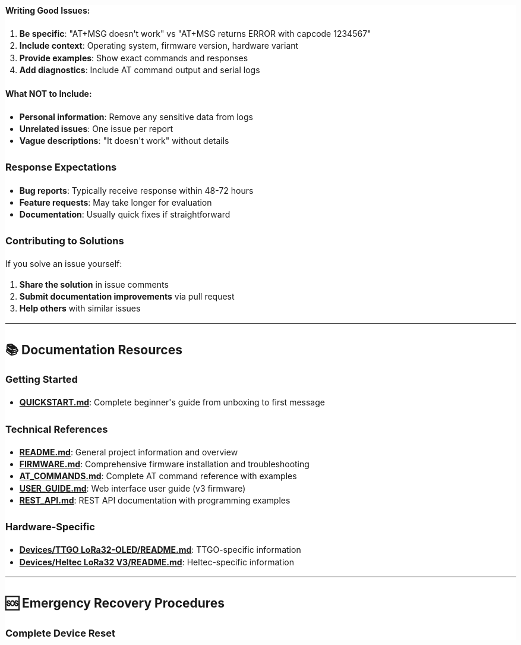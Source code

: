 #### **Writing Good Issues**:
1. **Be specific**: "AT+MSG doesn't work" vs "AT+MSG returns ERROR with capcode 1234567"
2. **Include context**: Operating system, firmware version, hardware variant
3. **Provide examples**: Show exact commands and responses
4. **Add diagnostics**: Include AT command output and serial logs

#### **What NOT to Include**:
- **Personal information**: Remove any sensitive data from logs
- **Unrelated issues**: One issue per report
- **Vague descriptions**: "It doesn't work" without details

### Response Expectations

- **Bug reports**: Typically receive response within 48-72 hours
- **Feature requests**: May take longer for evaluation
- **Documentation**: Usually quick fixes if straightforward

### Contributing to Solutions

If you solve an issue yourself:
1. **Share the solution** in issue comments
2. **Submit documentation improvements** via pull request
3. **Help others** with similar issues

---

## 📚 Documentation Resources

### Getting Started
- **[QUICKSTART.md](QUICKSTART.md)**: Complete beginner's guide from unboxing to first message

### Technical References
- **[README.md](README.md)**: General project information and overview
- **[FIRMWARE.md](FIRMWARE.md)**: Comprehensive firmware installation and troubleshooting
- **[AT_COMMANDS.md](AT_COMMANDS.md)**: Complete AT command reference with examples
- **[USER_GUIDE.md](USER_GUIDE.md)**: Web interface user guide (v3 firmware)
- **[REST_API.md](REST_API.md)**: REST API documentation with programming examples

### Hardware-Specific
- **[Devices/TTGO LoRa32-OLED/README.md](Devices/TTGO%20LoRa32-OLED/README.md)**: TTGO-specific information
- **[Devices/Heltec LoRa32 V3/README.md](Devices/Heltec%20LoRa32%20V3/README.md)**: Heltec-specific information

---

## 🆘 Emergency Recovery Procedures

### Complete Device Reset
